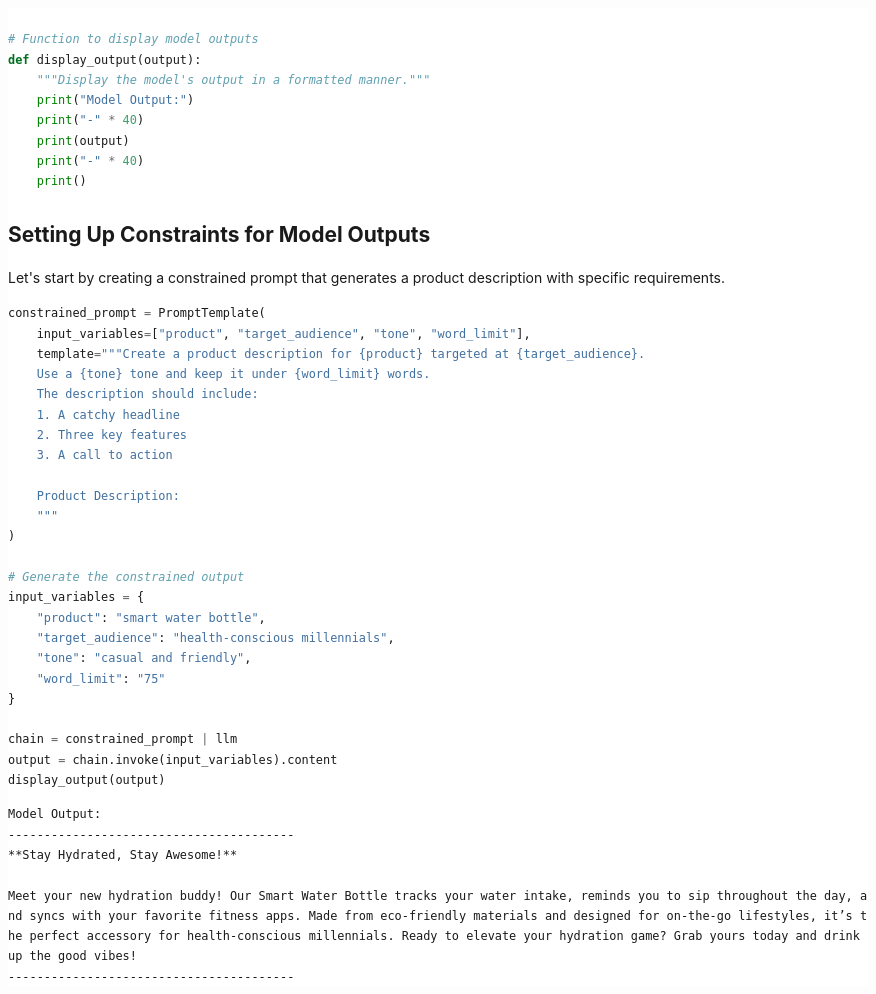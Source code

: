 ```python

# Function to display model outputs
def display_output(output):
    """Display the model's output in a formatted manner."""
    print("Model Output:")
    print("-" * 40)
    print(output)
    print("-" * 40)
    print()
```

## Setting Up Constraints for Model Outputs

Let's start by creating a constrained prompt that generates a product description with specific requirements.


```python
constrained_prompt = PromptTemplate(
    input_variables=["product", "target_audience", "tone", "word_limit"],
    template="""Create a product description for {product} targeted at {target_audience}.
    Use a {tone} tone and keep it under {word_limit} words.
    The description should include:
    1. A catchy headline
    2. Three key features
    3. A call to action
    
    Product Description:
    """
)

# Generate the constrained output
input_variables = {
    "product": "smart water bottle",
    "target_audience": "health-conscious millennials",
    "tone": "casual and friendly",
    "word_limit": "75"
}

chain = constrained_prompt | llm
output = chain.invoke(input_variables).content
display_output(output)
```

    Model Output:
    ----------------------------------------
    **Stay Hydrated, Stay Awesome!**  
    
    Meet your new hydration buddy! Our Smart Water Bottle tracks your water intake, reminds you to sip throughout the day, and syncs with your favorite fitness apps. Made from eco-friendly materials and designed for on-the-go lifestyles, it’s the perfect accessory for health-conscious millennials. Ready to elevate your hydration game? Grab yours today and drink up the good vibes!
    ----------------------------------------
    